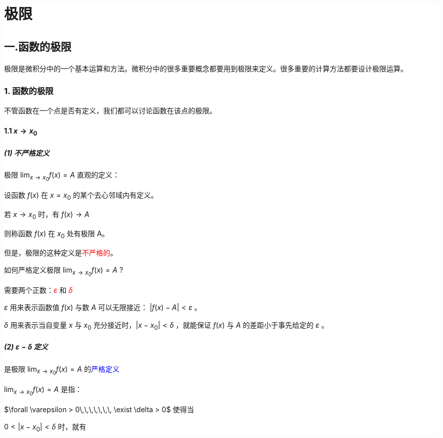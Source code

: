 # 极限





## 一.函数的极限



极限是微积分中的一个基本运算和方法。微积分中的很多重要概念都要用到极限来定义。很多重要的计算方法都要设计极限运算。



### 1. 函数的极限



不管函数在一个点是否有定义，我们都可以讨论函数在该点的极限。 



#### 1.1  $x \rightarrow x_{0}$



#####  (1)  不严格定义

极限 $\displaystyle \lim_{x\rightarrow x_{0}} f(x) = A$ 直观的定义：

设函数 $f(x)$ 在 $x = x_{0}$ 的某个去心邻域内有定义。

若 $x \rightarrow x_{0}$ 时，有 $f(x) \rightarrow A$

则称函数 $f(x)$ 在 $x_{0}$ 处有极限 A。



但是，极限的这种定义是<font color=red>不严格的</font>。



如何严格定义极限 $\displaystyle \lim_{x\rightarrow x_{0}}f(x) = A$ ?

需要两个正数：<font color=red>$\varepsilon$</font> 和<font color=red> $\delta$ </font>

$\varepsilon$ 用来表示函数值 $f(x)$ 与数 $A$ 可以无限接近： $|f(x) - A| < \varepsilon$ 。

$\delta$ 用来表示当自变量 $x$ 与 $x_{0}$ 充分接近时，$|x - x_{0}| < \delta$ ，就能保证 $f(x)$ 与 $A$ 的差距小于事先给定的 $\varepsilon$ 。



##### (2)   $\varepsilon -\delta$ 定义



是极限 $\displaystyle \lim_{x \rightarrow x_{0}}f(x) = A$ 的<font color=blue>严格定义</font>



 $\displaystyle \lim_{x \rightarrow x_{0}}f(x) = A$  是指：

$\forall \varepsilon > 0\,\,\,\,\,\,\, \exist \delta > 0$ 使得当

$0 < |x - x_{0}| < \delta$ 时，就有
